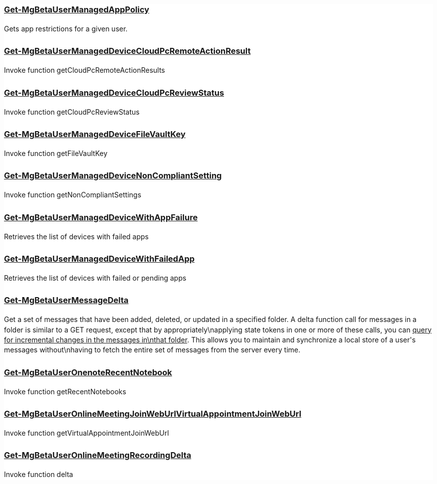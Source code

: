 ### [Get-MgBetaUserManagedAppPolicy](Get-MgBetaUserManagedAppPolicy.md)
Gets app restrictions for a given user.

### [Get-MgBetaUserManagedDeviceCloudPcRemoteActionResult](Get-MgBetaUserManagedDeviceCloudPcRemoteActionResult.md)
Invoke function getCloudPcRemoteActionResults

### [Get-MgBetaUserManagedDeviceCloudPcReviewStatus](Get-MgBetaUserManagedDeviceCloudPcReviewStatus.md)
Invoke function getCloudPcReviewStatus

### [Get-MgBetaUserManagedDeviceFileVaultKey](Get-MgBetaUserManagedDeviceFileVaultKey.md)
Invoke function getFileVaultKey

### [Get-MgBetaUserManagedDeviceNonCompliantSetting](Get-MgBetaUserManagedDeviceNonCompliantSetting.md)
Invoke function getNonCompliantSettings

### [Get-MgBetaUserManagedDeviceWithAppFailure](Get-MgBetaUserManagedDeviceWithAppFailure.md)
Retrieves the list of devices with failed apps

### [Get-MgBetaUserManagedDeviceWithFailedApp](Get-MgBetaUserManagedDeviceWithFailedApp.md)
Retrieves the list of devices with failed or pending apps

### [Get-MgBetaUserMessageDelta](Get-MgBetaUserMessageDelta.md)
Get a set of messages that have been added, deleted, or updated in a specified folder.
A delta function call for messages in a folder is similar to a GET request, except that by appropriately\napplying state tokens in one or more of these calls, you can [query for incremental changes in the messages in\nthat folder](/graph/delta-query-messages).
This allows you to maintain and synchronize a local store of a user's messages without\nhaving to fetch the entire set of messages from the server every time.

### [Get-MgBetaUserOnenoteRecentNotebook](Get-MgBetaUserOnenoteRecentNotebook.md)
Invoke function getRecentNotebooks

### [Get-MgBetaUserOnlineMeetingJoinWebUrlVirtualAppointmentJoinWebUrl](Get-MgBetaUserOnlineMeetingJoinWebUrlVirtualAppointmentJoinWebUrl.md)
Invoke function getVirtualAppointmentJoinWebUrl

### [Get-MgBetaUserOnlineMeetingRecordingDelta](Get-MgBetaUserOnlineMeetingRecordingDelta.md)
Invoke function delta
